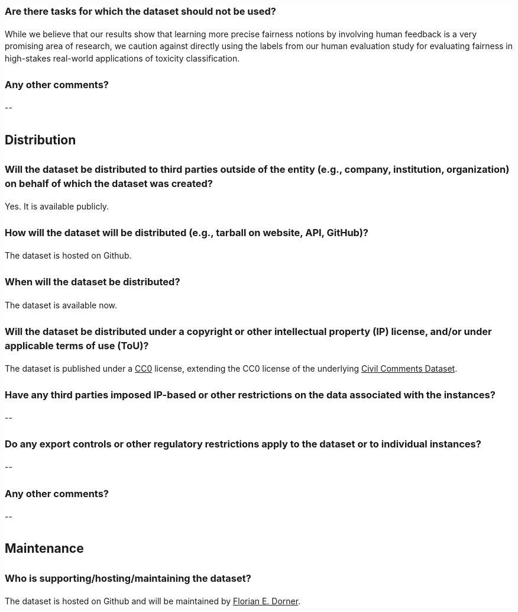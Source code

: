 ### Are there tasks for which the dataset should not be used?
While we believe that our results show that learning more precise fairness notions by involving human feedback is a very promising area of research, we caution against directly using the labels from our human evaluation study for evaluating fairness in high-stakes real-world applications of toxicity classification.

### Any other comments?
--

## Distribution
### Will the dataset be distributed to third parties outside of the entity (e.g., company, institution, organization) on behalf of which the dataset was created? 
Yes. It is available publicly. 

### How will the dataset will be distributed (e.g., tarball on website, API, GitHub)?
The dataset is hosted on Github. 

### When will the dataset be distributed?
The dataset is available now. 

### Will the dataset be distributed under a copyright or other intellectual property (IP) license, and/or under applicable terms of use (ToU)?

The dataset is published under a [CC0](https://creativecommons.org/share-your-work/public-domain/cc0/) license, extending the CC0 license of the underlying 
[Civil Comments Dataset](https://medium.com/@aja_15265/saying-goodbye-to-civil-comments-41859d3a2b1d).

### Have any third parties imposed IP-based or other restrictions on the data associated with the instances?
--

### Do any export controls or other regulatory restrictions apply to the dataset or to individual instances?
--

### Any other comments?
--

## Maintenance
### Who is supporting/hosting/maintaining the dataset?
The dataset is hosted on Github and will be maintained by [Florian E. Dorner](https://flodorner.github.io/contact.html).
